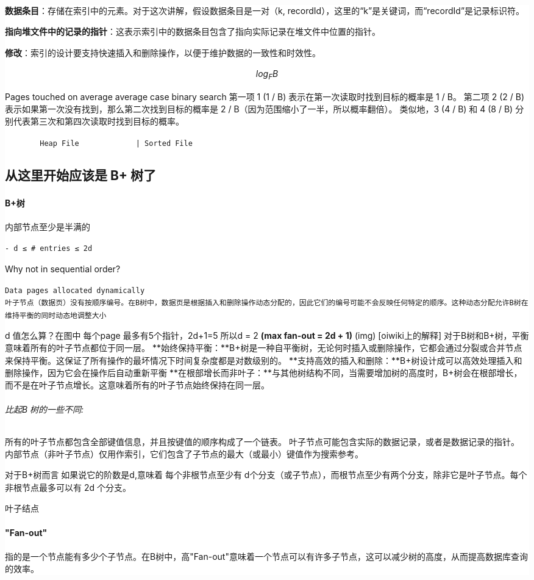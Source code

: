 **数据条目**：存储在索引中的元素。对于这次讲解，假设数据条目是一对（k, recordId），这里的“k”是关键词，而“recordId”是记录标识符。

**指向堆文件中的记录的指针**：这表示索引中的数据条目包含了指向实际记录在堆文件中位置的指针。

**修改**：索引的设计要支持快速插入和删除操作，以便于维护数据的一致性和时效性。





$$log_F{B}$$



Pages touched on average 
average case binary search
第一项 1 (1 / B) 表示在第一次读取时找到目标的概率是 1 / B。
第二项 2 (2 / B) 表示如果第一次没有找到，那么第二次找到目标的概率是 2 / B（因为范围缩小了一半，所以概率翻倍）。
类似地，3 (4 / B) 和 4 (8 / B) 分别代表第三次和第四次读取时找到目标的概率。

```
		Heap File             | Sorted File
```


## 从这里开始应该是 B+ 树了

#### B+树
内部节点至少是半满的
```
- d ≤ # entries ≤ 2d
```
Why not in sequential order?
```
Data pages allocated dynamically
叶子节点（数据页）没有按顺序编号。在B树中，数据页是根据插入和删除操作动态分配的，因此它们的编号可能不会反映任何特定的顺序。这种动态分配允许B树在维持平衡的同时动态地调整大小
```
d 值怎么算？在图中 每个page 最多有5个指针，2d+1=5 所以d = 2 **(max fan-out = 2d + 1)**
\(img)
[oiwiki上的解释]
对于B树和B+树，平衡意味着所有的叶子节点都位于同一层。
**始终保持平衡：**B+树是一种自平衡树，无论何时插入或删除操作，它都会通过分裂或合并节点来保持平衡。这保证了所有操作的最坏情况下时间复杂度都是对数级别的。
**支持高效的插入和删除：**B+树设计成可以高效处理插入和删除操作，因为它会在操作后自动重新平衡
**在根部增长而非叶子：**与其他树结构不同，当需要增加树的高度时，B+树会在根部增长，而不是在叶子节点增长。这意味着所有的叶子节点始终保持在同一层。

###### 比起B 树的一些不同:

所有的叶子节点都包含全部键值信息，并且按键值的顺序构成了一个链表。
叶子节点可能包含实际的数据记录，或者是数据记录的指针。
内部节点（非叶子节点）仅用作索引，它们包含了子节点的最大（或最小）键值作为搜索参考。

对于B+树而言 如果说它的阶数是d,意味着
每个非根节点至少有 d个分支（或子节点），而根节点至少有两个分支，除非它是叶子节点。每个非根节点最多可以有 2d 个分支。

叶子结点

#### "Fan-out"
指的是一个节点能有多少个子节点。在B树中，高"Fan-out"意味着一个节点可以有许多子节点，这可以减少树的高度，从而提高数据库查询的效率。
